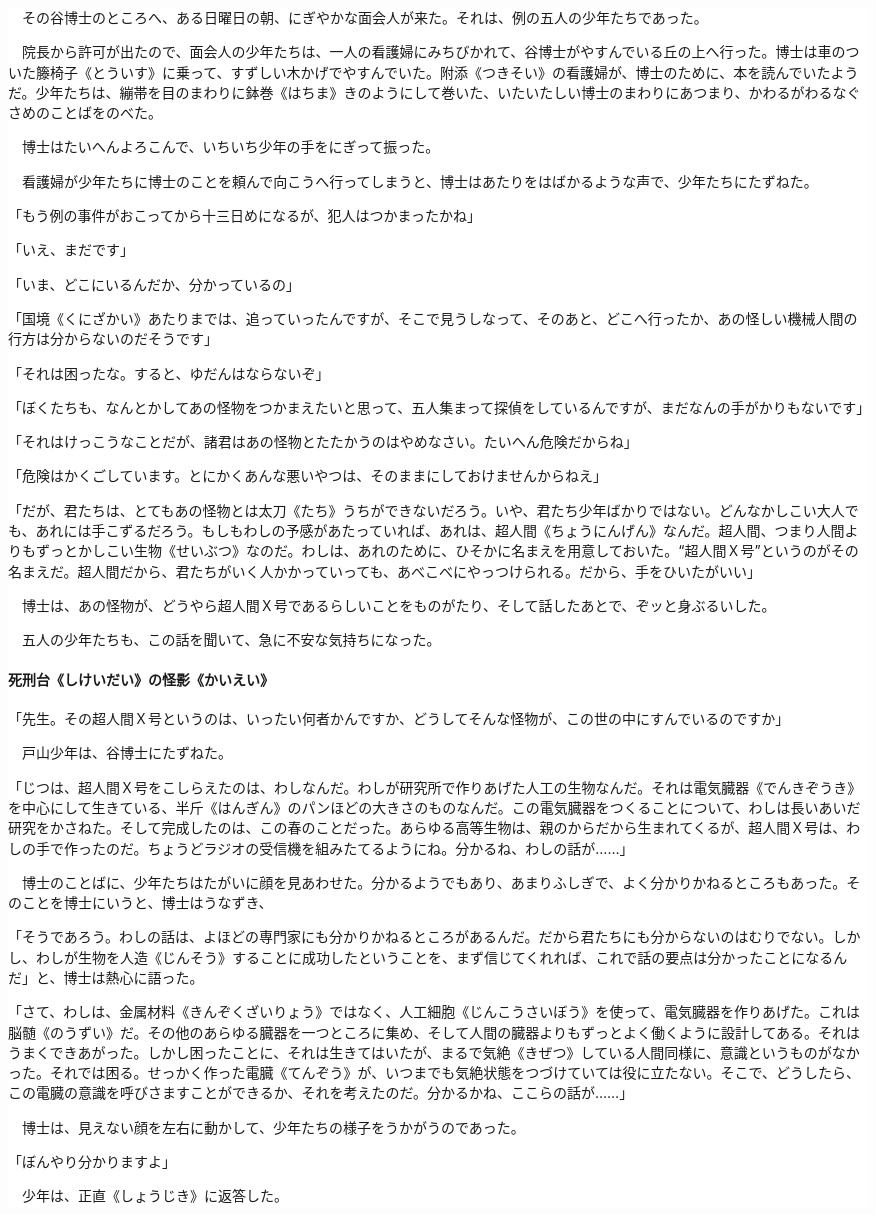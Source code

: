 　その谷博士のところへ、ある日曜日の朝、にぎやかな面会人が来た。それは、例の五人の少年たちであった。

　院長から許可が出たので、面会人の少年たちは、一人の看護婦にみちびかれて、谷博士がやすんでいる丘の上へ行った。博士は車のついた籐椅子《とういす》に乗って、すずしい木かげでやすんでいた。附添《つきそい》の看護婦が、博士のために、本を読んでいたようだ。少年たちは、繃帯を目のまわりに鉢巻《はちま》きのようにして巻いた、いたいたしい博士のまわりにあつまり、かわるがわるなぐさめのことばをのべた。

　博士はたいへんよろこんで、いちいち少年の手をにぎって振った。

　看護婦が少年たちに博士のことを頼んで向こうへ行ってしまうと、博士はあたりをはばかるような声で、少年たちにたずねた。

「もう例の事件がおこってから十三日めになるが、犯人はつかまったかね」

「いえ、まだです」

「いま、どこにいるんだか、分かっているの」

「国境《くにざかい》あたりまでは、追っていったんですが、そこで見うしなって、そのあと、どこへ行ったか、あの怪しい機械人間の行方は分からないのだそうです」

「それは困ったな。すると、ゆだんはならないぞ」

「ぼくたちも、なんとかしてあの怪物をつかまえたいと思って、五人集まって探偵をしているんですが、まだなんの手がかりもないです」

「それはけっこうなことだが、諸君はあの怪物とたたかうのはやめなさい。たいへん危険だからね」

「危険はかくごしています。とにかくあんな悪いやつは、そのままにしておけませんからねえ」

「だが、君たちは、とてもあの怪物とは太刀《たち》うちができないだろう。いや、君たち少年ばかりではない。どんなかしこい大人でも、あれには手こずるだろう。もしもわしの予感があたっていれば、あれは、超人間《ちょうにんげん》なんだ。超人間、つまり人間よりもずっとかしこい生物《せいぶつ》なのだ。わしは、あれのために、ひそかに名まえを用意しておいた。“超人間Ｘ号”というのがその名まえだ。超人間だから、君たちがいく人かかっていっても、あべこべにやっつけられる。だから、手をひいたがいい」

　博士は、あの怪物が、どうやら超人間Ｘ号であるらしいことをものがたり、そして話したあとで、ぞッと身ぶるいした。

　五人の少年たちも、この話を聞いて、急に不安な気持ちになった。





#### 死刑台《しけいだい》の怪影《かいえい》






「先生。その超人間Ｘ号というのは、いったい何者かんですか、どうしてそんな怪物が、この世の中にすんでいるのですか」

　戸山少年は、谷博士にたずねた。

「じつは、超人間Ｘ号をこしらえたのは、わしなんだ。わしが研究所で作りあげた人工の生物なんだ。それは電気臓器《でんきぞうき》を中心にして生きている、半斤《はんぎん》のパンほどの大きさのものなんだ。この電気臓器をつくることについて、わしは長いあいだ研究をかさねた。そして完成したのは、この春のことだった。あらゆる高等生物は、親のからだから生まれてくるが、超人間Ｘ号は、わしの手で作ったのだ。ちょうどラジオの受信機を組みたてるようにね。分かるね、わしの話が……」

　博士のことばに、少年たちはたがいに顔を見あわせた。分かるようでもあり、あまりふしぎで、よく分かりかねるところもあった。そのことを博士にいうと、博士はうなずき、

「そうであろう。わしの話は、よほどの専門家にも分かりかねるところがあるんだ。だから君たちにも分からないのはむりでない。しかし、わしが生物を人造《じんそう》することに成功したということを、まず信じてくれれば、これで話の要点は分かったことになるんだ」と、博士は熱心に語った。

「さて、わしは、金属材料《きんぞくざいりょう》ではなく、人工細胞《じんこうさいぼう》を使って、電気臓器を作りあげた。これは脳髄《のうずい》だ。その他のあらゆる臓器を一つところに集め、そして人間の臓器よりもずっとよく働くように設計してある。それはうまくできあがった。しかし困ったことに、それは生きてはいたが、まるで気絶《きぜつ》している人間同様に、意識というものがなかった。それでは困る。せっかく作った電臓《てんぞう》が、いつまでも気絶状態をつづけていては役に立たない。そこで、どうしたら、この電臓の意識を呼びさますことができるか、それを考えたのだ。分かるかね、ここらの話が……」

　博士は、見えない顔を左右に動かして、少年たちの様子をうかがうのであった。

「ぼんやり分かりますよ」

　少年は、正直《しょうじき》に返答した。
